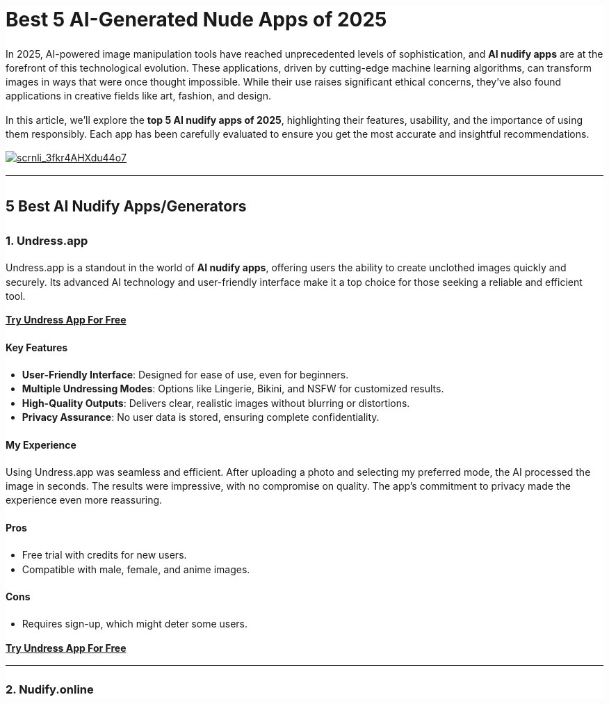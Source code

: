 # Best 5 AI-Generated Nude Apps of 2025  

In 2025, AI-powered image manipulation tools have reached unprecedented levels of sophistication, and **AI nudify apps** are at the forefront of this technological evolution. These applications, driven by cutting-edge machine learning algorithms, can transform images in ways that were once thought impossible. While their use raises significant ethical concerns, they’ve also found applications in creative fields like art, fashion, and design.  

In this article, we’ll explore the **top 5 AI nudify apps of 2025**, highlighting their features, usability, and the importance of using them responsibly. Each app has been carefully evaluated to ensure you get the most accurate and insightful recommendations.  

[![scrnli_3fkr4AHXdu44o7](https://github.com/user-attachments/assets/f119116d-5a1f-4662-bdff-8afc50141e95)](https://top-ai-tools.click/MMMEaP)  

---

## 5 Best AI Nudify Apps/Generators  

### 1. Undress.app  

Undress.app is a standout in the world of **AI nudify apps**, offering users the ability to create unclothed images quickly and securely. Its advanced AI technology and user-friendly interface make it a top choice for those seeking a reliable and efficient tool.  

[**Try Undress App For Free**](https://top-ai-tools.click/MMMEaP)  

#### Key Features  

- **User-Friendly Interface**: Designed for ease of use, even for beginners.  
- **Multiple Undressing Modes**: Options like Lingerie, Bikini, and NSFW for customized results.  
- **High-Quality Outputs**: Delivers clear, realistic images without blurring or distortions.  
- **Privacy Assurance**: No user data is stored, ensuring complete confidentiality.  

#### My Experience  

Using Undress.app was seamless and efficient. After uploading a photo and selecting my preferred mode, the AI processed the image in seconds. The results were impressive, with no compromise on quality. The app’s commitment to privacy made the experience even more reassuring.  

#### Pros  
- Free trial with credits for new users.  
- Compatible with male, female, and anime images.  

#### Cons  
- Requires sign-up, which might deter some users.  

[**Try Undress App For Free**](https://top-ai-tools.click/MMMEaP)  

---

### 2. Nudify.online  
